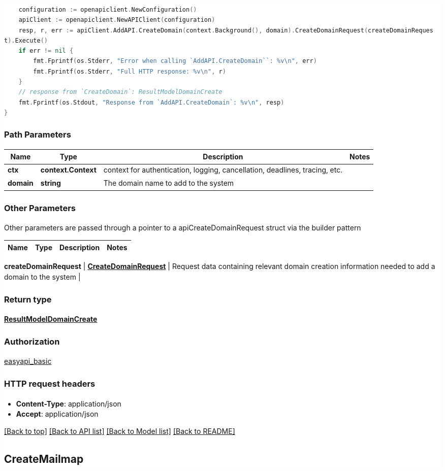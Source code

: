 ```go
	configuration := openapiclient.NewConfiguration()
	apiClient := openapiclient.NewAPIClient(configuration)
	resp, r, err := apiClient.AddAPI.CreateDomain(context.Background(), domain).CreateDomainRequest(createDomainRequest).Execute()
	if err != nil {
		fmt.Fprintf(os.Stderr, "Error when calling `AddAPI.CreateDomain``: %v\n", err)
		fmt.Fprintf(os.Stderr, "Full HTTP response: %v\n", r)
	}
	// response from `CreateDomain`: ResultModelDomainCreate
	fmt.Fprintf(os.Stdout, "Response from `AddAPI.CreateDomain`: %v\n", resp)
}
```

### Path Parameters


Name | Type | Description  | Notes
------------- | ------------- | ------------- | -------------
**ctx** | **context.Context** | context for authentication, logging, cancellation, deadlines, tracing, etc.
**domain** | **string** | The domain name to add to the system | 

### Other Parameters

Other parameters are passed through a pointer to a apiCreateDomainRequest struct via the builder pattern


Name | Type | Description  | Notes
------------- | ------------- | ------------- | -------------

 **createDomainRequest** | [**CreateDomainRequest**](CreateDomainRequest.md) | Request data containing relevant domain creation information needed to add a domain to the system | 

### Return type

[**ResultModelDomainCreate**](ResultModelDomainCreate.md)

### Authorization

[easyapi_basic](../README.md#easyapi_basic)

### HTTP request headers

- **Content-Type**: application/json
- **Accept**: application/json

[[Back to top]](#) [[Back to API list]](../README.md#documentation-for-api-endpoints)
[[Back to Model list]](../README.md#documentation-for-models)
[[Back to README]](../README.md)


## CreateMailmap
